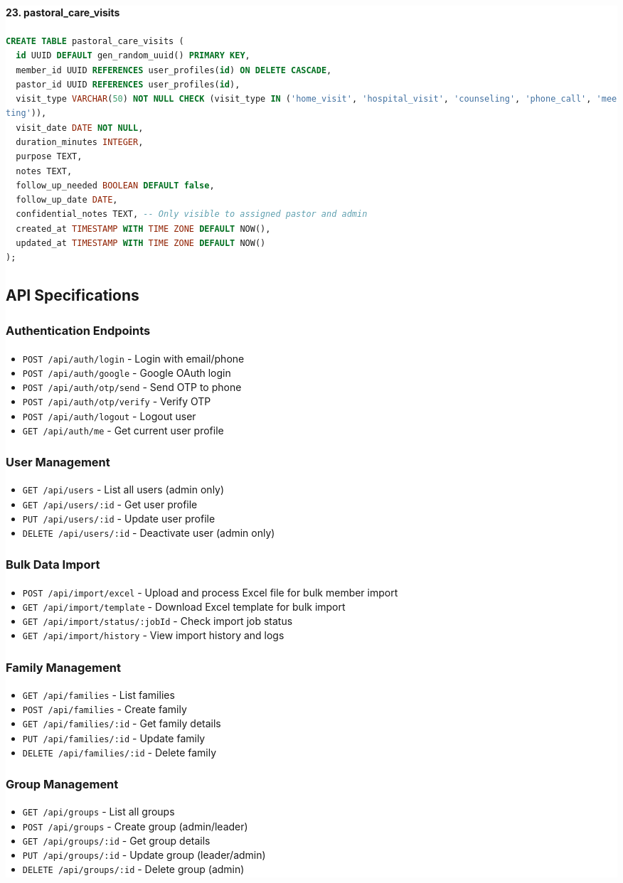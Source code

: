 #### 23. pastoral_care_visits
```sql
CREATE TABLE pastoral_care_visits (
  id UUID DEFAULT gen_random_uuid() PRIMARY KEY,
  member_id UUID REFERENCES user_profiles(id) ON DELETE CASCADE,
  pastor_id UUID REFERENCES user_profiles(id),
  visit_type VARCHAR(50) NOT NULL CHECK (visit_type IN ('home_visit', 'hospital_visit', 'counseling', 'phone_call', 'meeting')),
  visit_date DATE NOT NULL,
  duration_minutes INTEGER,
  purpose TEXT,
  notes TEXT,
  follow_up_needed BOOLEAN DEFAULT false,
  follow_up_date DATE,
  confidential_notes TEXT, -- Only visible to assigned pastor and admin
  created_at TIMESTAMP WITH TIME ZONE DEFAULT NOW(),
  updated_at TIMESTAMP WITH TIME ZONE DEFAULT NOW()
);
```

## API Specifications

### Authentication Endpoints
- `POST /api/auth/login` - Login with email/phone
- `POST /api/auth/google` - Google OAuth login
- `POST /api/auth/otp/send` - Send OTP to phone
- `POST /api/auth/otp/verify` - Verify OTP
- `POST /api/auth/logout` - Logout user
- `GET /api/auth/me` - Get current user profile

### User Management
- `GET /api/users` - List all users (admin only)
- `GET /api/users/:id` - Get user profile
- `PUT /api/users/:id` - Update user profile
- `DELETE /api/users/:id` - Deactivate user (admin only)

### Bulk Data Import
- `POST /api/import/excel` - Upload and process Excel file for bulk member import
- `GET /api/import/template` - Download Excel template for bulk import
- `GET /api/import/status/:jobId` - Check import job status
- `GET /api/import/history` - View import history and logs

### Family Management
- `GET /api/families` - List families
- `POST /api/families` - Create family
- `GET /api/families/:id` - Get family details
- `PUT /api/families/:id` - Update family
- `DELETE /api/families/:id` - Delete family

### Group Management
- `GET /api/groups` - List all groups
- `POST /api/groups` - Create group (admin/leader)
- `GET /api/groups/:id` - Get group details
- `PUT /api/groups/:id` - Update group (leader/admin)
- `DELETE /api/groups/:id` - Delete group (admin)
